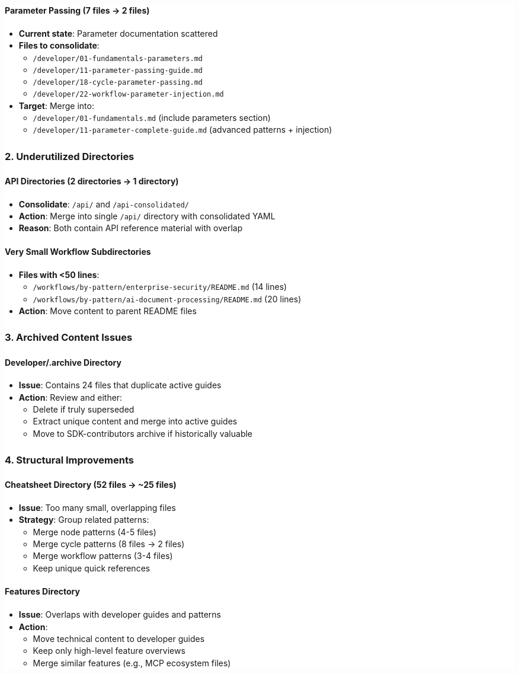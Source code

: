 
#### Parameter Passing (7 files → 2 files)
- **Current state**: Parameter documentation scattered
- **Files to consolidate**:
  - `/developer/01-fundamentals-parameters.md`
  - `/developer/11-parameter-passing-guide.md`
  - `/developer/18-cycle-parameter-passing.md`
  - `/developer/22-workflow-parameter-injection.md`
- **Target**: Merge into:
  - `/developer/01-fundamentals.md` (include parameters section)
  - `/developer/11-parameter-complete-guide.md` (advanced patterns + injection)

### 2. Underutilized Directories

#### API Directories (2 directories → 1 directory)
- **Consolidate**: `/api/` and `/api-consolidated/`
- **Action**: Merge into single `/api/` directory with consolidated YAML
- **Reason**: Both contain API reference material with overlap

#### Very Small Workflow Subdirectories
- **Files with <50 lines**:
  - `/workflows/by-pattern/enterprise-security/README.md` (14 lines)
  - `/workflows/by-pattern/ai-document-processing/README.md` (20 lines)
- **Action**: Move content to parent README files

### 3. Archived Content Issues

#### Developer/.archive Directory
- **Issue**: Contains 24 files that duplicate active guides
- **Action**: Review and either:
  - Delete if truly superseded
  - Extract unique content and merge into active guides
  - Move to SDK-contributors archive if historically valuable

### 4. Structural Improvements

#### Cheatsheet Directory (52 files → ~25 files)
- **Issue**: Too many small, overlapping files
- **Strategy**: Group related patterns:
  - Merge node patterns (4-5 files)
  - Merge cycle patterns (8 files → 2 files)
  - Merge workflow patterns (3-4 files)
  - Keep unique quick references

#### Features Directory
- **Issue**: Overlaps with developer guides and patterns
- **Action**:
  - Move technical content to developer guides
  - Keep only high-level feature overviews
  - Merge similar features (e.g., MCP ecosystem files)
